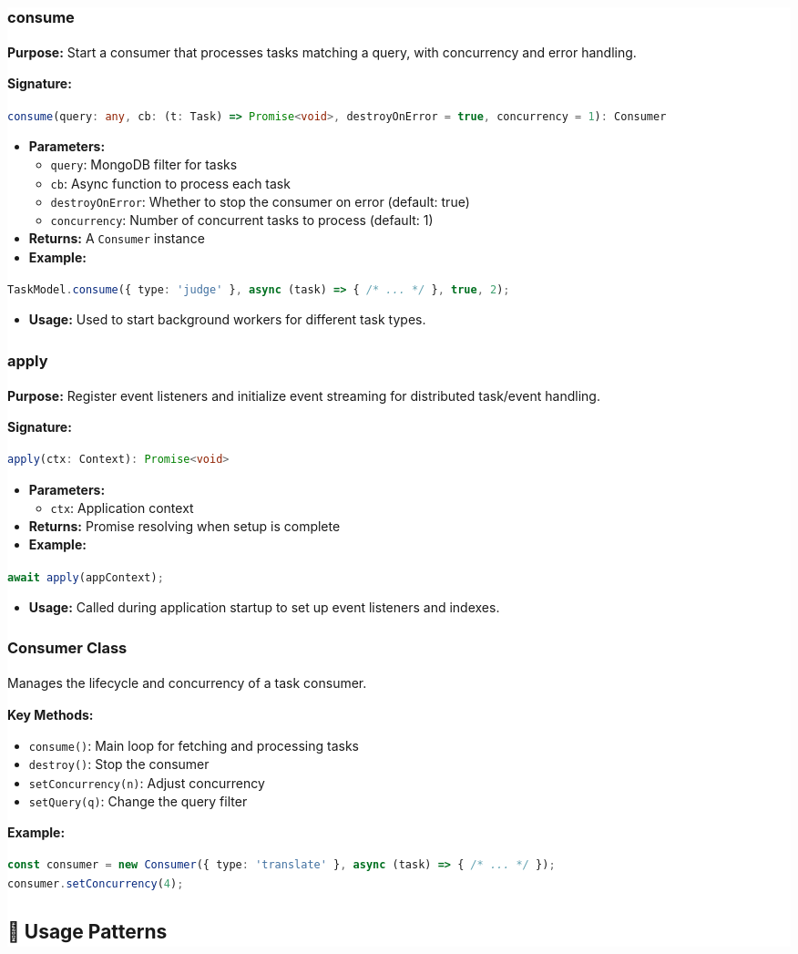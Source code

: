 ### consume
**Purpose:** Start a consumer that processes tasks matching a query, with concurrency and error handling.

**Signature:**
```typescript
consume(query: any, cb: (t: Task) => Promise<void>, destroyOnError = true, concurrency = 1): Consumer
```
- **Parameters:**
  - `query`: MongoDB filter for tasks
  - `cb`: Async function to process each task
  - `destroyOnError`: Whether to stop the consumer on error (default: true)
  - `concurrency`: Number of concurrent tasks to process (default: 1)
- **Returns:** A `Consumer` instance
- **Example:**
```typescript
TaskModel.consume({ type: 'judge' }, async (task) => { /* ... */ }, true, 2);
```
- **Usage:** Used to start background workers for different task types.

### apply
**Purpose:** Register event listeners and initialize event streaming for distributed task/event handling.

**Signature:**
```typescript
apply(ctx: Context): Promise<void>
```
- **Parameters:**
  - `ctx`: Application context
- **Returns:** Promise resolving when setup is complete
- **Example:**
```typescript
await apply(appContext);
```
- **Usage:** Called during application startup to set up event listeners and indexes.

### Consumer Class
Manages the lifecycle and concurrency of a task consumer.

**Key Methods:**
- `consume()`: Main loop for fetching and processing tasks
- `destroy()`: Stop the consumer
- `setConcurrency(n)`: Adjust concurrency
- `setQuery(q)`: Change the query filter

**Example:**
```typescript
const consumer = new Consumer({ type: 'translate' }, async (task) => { /* ... */ });
consumer.setConcurrency(4);
```

## 🧪 Usage Patterns

